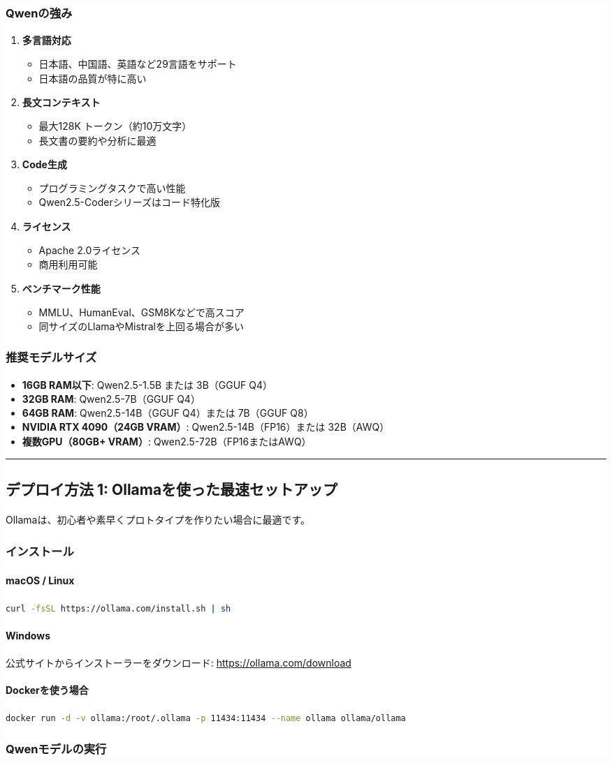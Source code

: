 ### Qwenの強み

1. **多言語対応**
   - 日本語、中国語、英語など29言語をサポート
   - 日本語の品質が特に高い

2. **長文コンテキスト**
   - 最大128K トークン（約10万文字）
   - 長文書の要約や分析に最適

3. **Code生成**
   - プログラミングタスクで高い性能
   - Qwen2.5-Coderシリーズはコード特化版

4. **ライセンス**
   - Apache 2.0ライセンス
   - 商用利用可能

5. **ベンチマーク性能**
   - MMLU、HumanEval、GSM8Kなどで高スコア
   - 同サイズのLlamaやMistralを上回る場合が多い

### 推奨モデルサイズ

- **16GB RAM以下**: Qwen2.5-1.5B または 3B（GGUF Q4）
- **32GB RAM**: Qwen2.5-7B（GGUF Q4）
- **64GB RAM**: Qwen2.5-14B（GGUF Q4）または 7B（GGUF Q8）
- **NVIDIA RTX 4090（24GB VRAM）**: Qwen2.5-14B（FP16）または 32B（AWQ）
- **複数GPU（80GB+ VRAM）**: Qwen2.5-72B（FP16またはAWQ）

---

## デプロイ方法 1: Ollamaを使った最速セットアップ

Ollamaは、初心者や素早くプロトタイプを作りたい場合に最適です。

### インストール

#### macOS / Linux

```bash
curl -fsSL https://ollama.com/install.sh | sh
```

#### Windows

公式サイトからインストーラーをダウンロード: https://ollama.com/download

#### Dockerを使う場合

```bash
docker run -d -v ollama:/root/.ollama -p 11434:11434 --name ollama ollama/ollama
```

### Qwenモデルの実行
